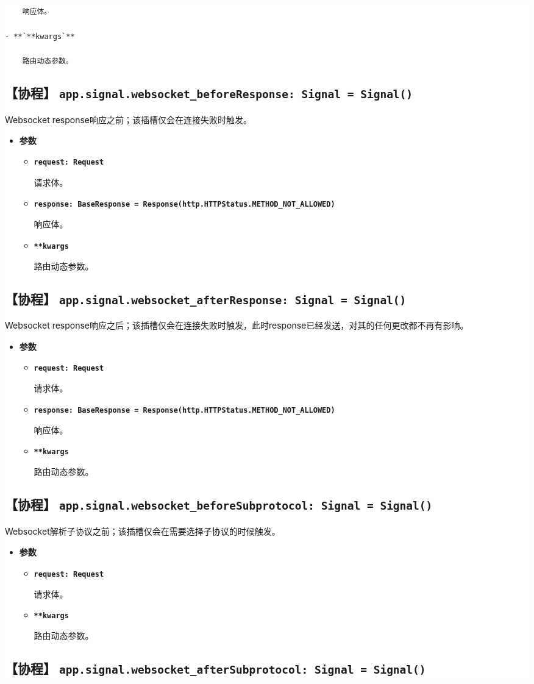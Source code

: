        响应体。

    - **`**kwargs`**

        路由动态参数。

## **【协程】 `app.signal.websocket_beforeResponse: Signal = Signal()`**

Websocket response响应之前；该插槽仅会在连接失败时触发。

- **参数**

    - **`request: Request`**

        请求体。

    - **`response: BaseResponse = Response(http.HTTPStatus.METHOD_NOT_ALLOWED)`**

        响应体。

    - **`**kwargs`**

        路由动态参数。

## **【协程】 `app.signal.websocket_afterResponse: Signal = Signal()`**

Websocket response响应之后；该插槽仅会在连接失败时触发，此时response已经发送，对其的任何更改都不再有影响。

- **参数**

    - **`request: Request`**

        请求体。

    - **`response: BaseResponse = Response(http.HTTPStatus.METHOD_NOT_ALLOWED)`**

        响应体。

    - **`**kwargs`**

        路由动态参数。

## **【协程】 `app.signal.websocket_beforeSubprotocol: Signal = Signal()`**

Websocket解析子协议之前；该插槽仅会在需要选择子协议的时候触发。

- **参数**

    - **`request: Request`**

        请求体。

    - **`**kwargs`**

        路由动态参数。

## **【协程】 `app.signal.websocket_afterSubprotocol: Signal = Signal()`**
